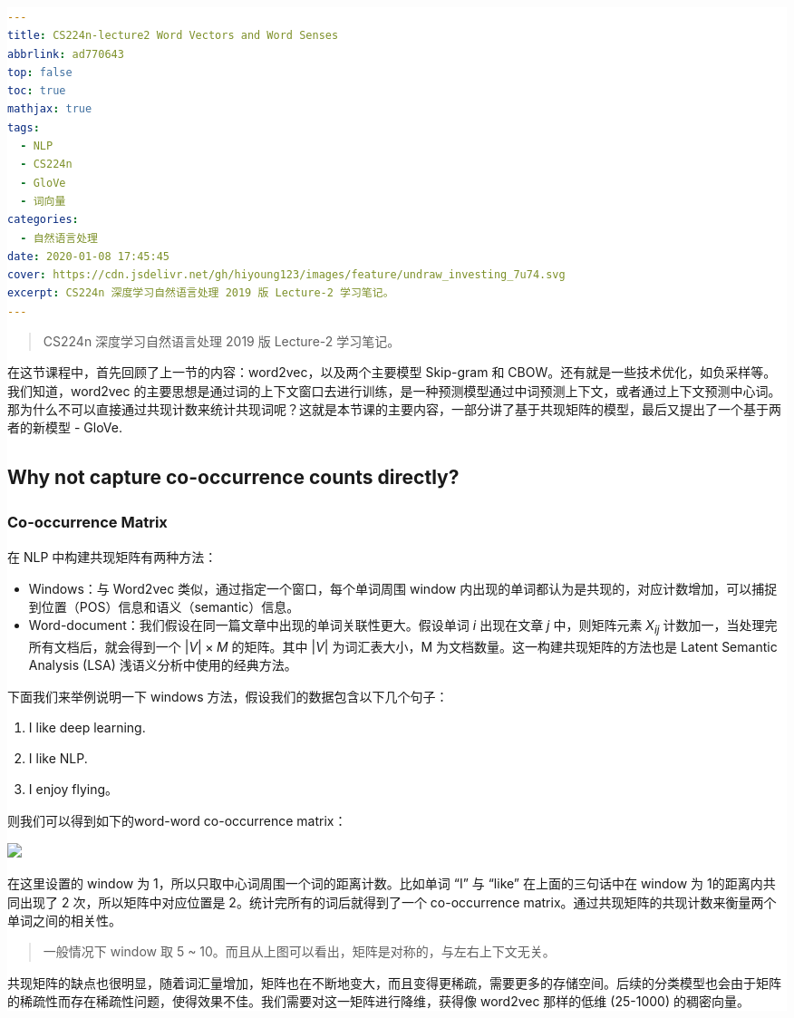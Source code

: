 ```yaml
---
title: CS224n-lecture2 Word Vectors and Word Senses
abbrlink: ad770643
top: false
toc: true
mathjax: true
tags:
  - NLP
  - CS224n
  - GloVe
  - 词向量
categories:
  - 自然语言处理
date: 2020-01-08 17:45:45
cover: https://cdn.jsdelivr.net/gh/hiyoung123/images/feature/undraw_investing_7u74.svg
excerpt: CS224n 深度学习自然语言处理 2019 版 Lecture-2 学习笔记。
---
```


> CS224n 深度学习自然语言处理 2019 版 Lecture-2 学习笔记。 

在这节课程中，首先回顾了上一节的内容：word2vec，以及两个主要模型 Skip-gram 和 CBOW。还有就是一些技术优化，如负采样等。我们知道，word2vec 的主要思想是通过词的上下文窗口去进行训练，是一种预测模型通过中词预测上下文，或者通过上下文预测中心词。那为什么不可以直接通过共现计数来统计共现词呢？这就是本节课的主要内容，一部分讲了基于共现矩阵的模型，最后又提出了一个基于两者的新模型 - GloVe.



## Why not capture co-occurrence counts directly?

### Co-occurrence Matrix

在 NLP 中构建共现矩阵有两种方法：

* Windows：与 Word2vec 类似，通过指定一个窗口，每个单词周围 window 内出现的单词都认为是共现的，对应计数增加，可以捕捉到位置（POS）信息和语义（semantic）信息。
* Word-document：我们假设在同一篇文章中出现的单词关联性更大。假设单词 $i$ 出现在文章 $j$ 中，则矩阵元素 $X_{i j}$ 计数加一，当处理完所有文档后，就会得到一个 $|V| \times M$ 的矩阵。其中 $|V|$ 为词汇表大小，M 为文档数量。这一构建共现矩阵的方法也是 Latent Semantic Analysis (LSA) 浅语义分析中使用的经典方法。

下面我们来举例说明一下 windows 方法，假设我们的数据包含以下几个句子：

1. I like deep learning.

2. I like NLP.

3. I enjoy flying。

则我们可以得到如下的word-word co-occurrence matrix：

![](https://cdn.jsdelivr.net/gh/hiyoung123/images/img/img_cs224n_19_lec2_window_matrix_001.png)

在这里设置的 window 为 1，所以只取中心词周围一个词的距离计数。比如单词 “I” 与 “like” 在上面的三句话中在 window 为 1的距离内共同出现了 2 次，所以矩阵中对应位置是 2。统计完所有的词后就得到了一个 co-occurrence matrix。通过共现矩阵的共现计数来衡量两个单词之间的相关性。

> 一般情况下 window 取 5 ~ 10。而且从上图可以看出，矩阵是对称的，与左右上下文无关。

共现矩阵的缺点也很明显，随着词汇量增加，矩阵也在不断地变大，而且变得更稀疏，需要更多的存储空间。后续的分类模型也会由于矩阵的稀疏性而存在稀疏性问题，使得效果不佳。我们需要对这一矩阵进行降维，获得像 word2vec 那样的低维 (25-1000) 的稠密向量。
